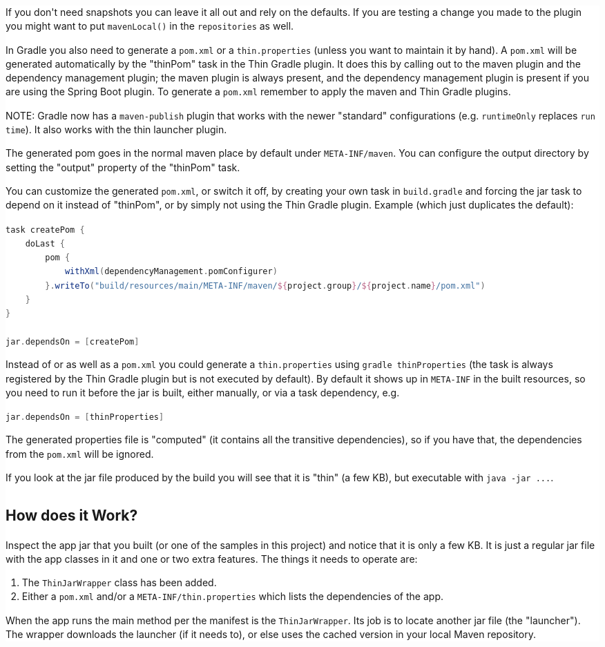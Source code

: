 If you don't need snapshots you can leave it all out and rely on the defaults. If you are testing a change you made to the plugin you might want to put `mavenLocal()` in the `repositories` as well.

In Gradle you also need to generate a `pom.xml` or a `thin.properties` (unless you want to maintain it by hand). A `pom.xml` will be generated automatically by the "thinPom" task in the Thin Gradle plugin. It does this by calling out to the maven plugin and the dependency management plugin; the maven plugin is always present, and the dependency management plugin is present if you are using the Spring Boot plugin. To generate a `pom.xml` remember to apply the maven and Thin Gradle plugins.

NOTE: Gradle now has a `maven-publish` plugin that works with the newer "standard" configurations (e.g. `runtimeOnly` replaces `runtime`). It also works with the thin launcher plugin.

The generated pom goes in the normal maven place by default under `META-INF/maven`. You can configure the output directory by setting the "output" property of the "thinPom" task.

You can customize the generated `pom.xml`, or switch it off, by creating your own task in `build.gradle` and forcing the jar task to depend on it instead of "thinPom", or by simply not using the Thin Gradle plugin. Example (which just duplicates the default):

```groovy
task createPom {
	doLast {
		pom {
			withXml(dependencyManagement.pomConfigurer)
		}.writeTo("build/resources/main/META-INF/maven/${project.group}/${project.name}/pom.xml")
	}
}

jar.dependsOn = [createPom]
```

Instead of or as well as a `pom.xml` you could generate a `thin.properties` using `gradle thinProperties` (the task is always registered by the Thin Gradle plugin but is not executed by default). By default it shows up in `META-INF` in the built resources, so you need to run it before the jar is built, either manually, or via a task dependency, e.g.

```groovy
jar.dependsOn = [thinProperties]
```

The generated properties file is "computed" (it contains all the transitive dependencies), so if you have that, the dependencies from the `pom.xml` will be ignored.

If you look at the jar file produced by the build you will see that it
is "thin" (a few KB), but executable with `java -jar ...`.

## How does it Work?

Inspect the app jar that you built (or one of the samples in this
project) and notice that it is only a few KB. It is just a regular jar
file with the app classes in it and one or two extra features. The things
it needs to operate are:

1. The `ThinJarWrapper` class has been added.
2. Either a `pom.xml` and/or a `META-INF/thin.properties` which lists the dependencies of the app.

When the app runs the main method per the manifest is the
`ThinJarWrapper`. Its job is to locate another jar file (the
"launcher"). The wrapper downloads the launcher (if it needs to), or
else uses the cached version in your local Maven repository.
